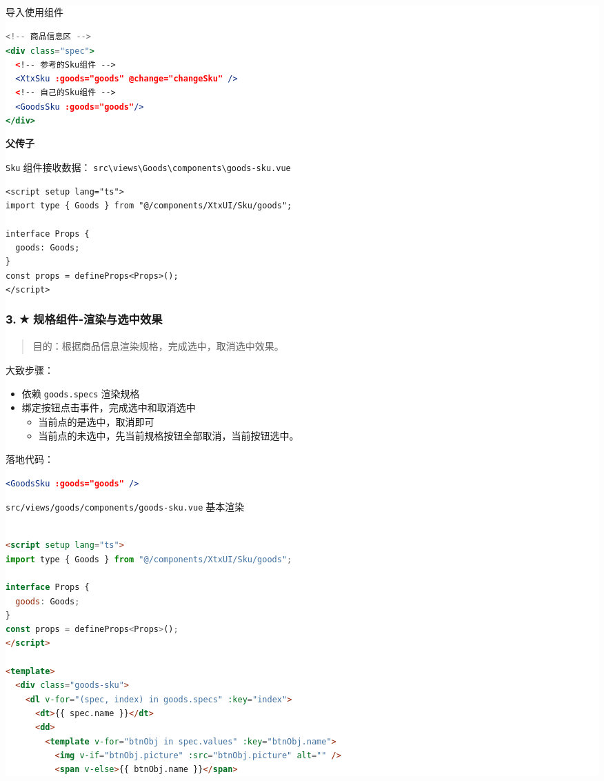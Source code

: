 ```html
```

导入使用组件

```jsx
<!-- 商品信息区 -->
<div class="spec">
  <!-- 参考的Sku组件 -->
  <XtxSku :goods="goods" @change="changeSku" />
  <!-- 自己的Sku组件 -->
  <GoodsSku :goods="goods"/>
</div>
```



**父传子**

`Sku` 组件接收数据：  `src\views\Goods\components\goods-sku.vue`

```vue
<script setup lang="ts">
import type { Goods } from "@/components/XtxUI/Sku/goods";

interface Props {
  goods: Goods;
}
const props = defineProps<Props>();
</script>
```



### 3. ★ 规格组件-渲染与选中效果

> 目的：根据商品信息渲染规格，完成选中，取消选中效果。

大致步骤：

- 依赖 `goods.specs` 渲染规格
- 绑定按钮点击事件，完成选中和取消选中
  - 当前点的是选中，取消即可
  - 当前点的未选中，先当前规格按钮全部取消，当前按钮选中。

落地代码：

```jsx
<GoodsSku :goods="goods" />
```

`src/views/goods/components/goods-sku.vue` 基本渲染

```html

<script setup lang="ts">
import type { Goods } from "@/components/XtxUI/Sku/goods";

interface Props {
  goods: Goods;
}
const props = defineProps<Props>();
</script>

<template>
  <div class="goods-sku">
    <dl v-for="(spec, index) in goods.specs" :key="index">
      <dt>{{ spec.name }}</dt>
      <dd>
        <template v-for="btnObj in spec.values" :key="btnObj.name">
          <img v-if="btnObj.picture" :src="btnObj.picture" alt="" />
          <span v-else>{{ btnObj.name }}</span>
```